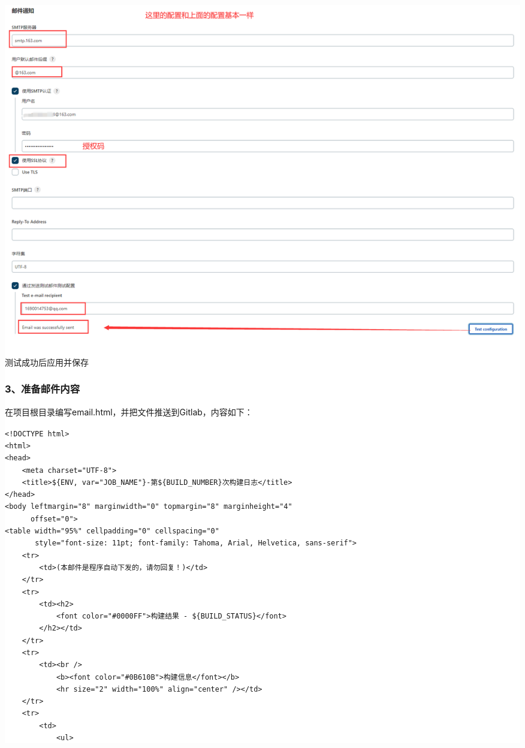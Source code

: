 ![image-20220307095613641](/images/posts/2022-3-3-Jenkins/image-20220307095613641.png)

测试成功后应用并保存



### 3、准备邮件内容

在项目根目录编写email.html，并把文件推送到Gitlab，内容如下：

```
<!DOCTYPE html>
<html>
<head>
    <meta charset="UTF-8">
    <title>${ENV, var="JOB_NAME"}-第${BUILD_NUMBER}次构建日志</title>
</head>
<body leftmargin="8" marginwidth="0" topmargin="8" marginheight="4"
      offset="0">
<table width="95%" cellpadding="0" cellspacing="0"
       style="font-size: 11pt; font-family: Tahoma, Arial, Helvetica, sans-serif">
    <tr>
        <td>(本邮件是程序自动下发的，请勿回复！)</td>
    </tr>
    <tr>
        <td><h2>
            <font color="#0000FF">构建结果 - ${BUILD_STATUS}</font>
        </h2></td>
    </tr>
    <tr>
        <td><br />
            <b><font color="#0B610B">构建信息</font></b>
            <hr size="2" width="100%" align="center" /></td>
    </tr>
    <tr>
        <td>
            <ul>
```